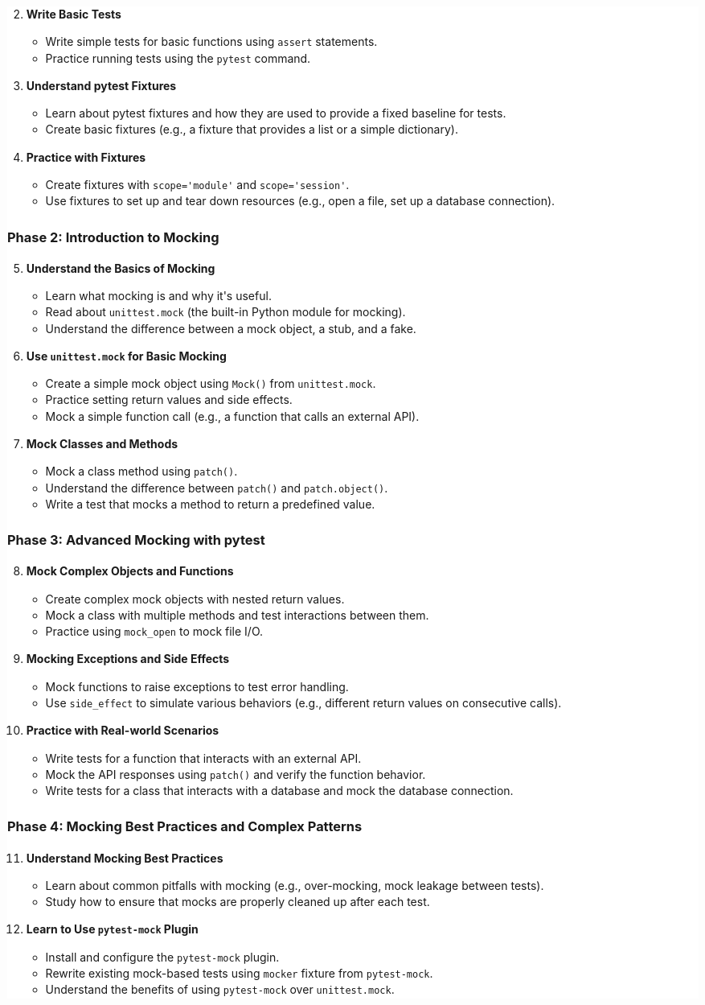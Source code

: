 2. **Write Basic Tests**
   - Write simple tests for basic functions using `assert` statements.
   - Practice running tests using the `pytest` command.

3. **Understand pytest Fixtures**
   - Learn about pytest fixtures and how they are used to provide a fixed baseline for tests.
   - Create basic fixtures (e.g., a fixture that provides a list or a simple dictionary).

4. **Practice with Fixtures**
   - Create fixtures with `scope='module'` and `scope='session'`.
   - Use fixtures to set up and tear down resources (e.g., open a file, set up a database connection).

### **Phase 2: Introduction to Mocking**

5. **Understand the Basics of Mocking**
   - Learn what mocking is and why it's useful.
   - Read about `unittest.mock` (the built-in Python module for mocking).
   - Understand the difference between a mock object, a stub, and a fake.

6. **Use `unittest.mock` for Basic Mocking**
   - Create a simple mock object using `Mock()` from `unittest.mock`.
   - Practice setting return values and side effects.
   - Mock a simple function call (e.g., a function that calls an external API).

7. **Mock Classes and Methods**
   - Mock a class method using `patch()`.
   - Understand the difference between `patch()` and `patch.object()`.
   - Write a test that mocks a method to return a predefined value.

### **Phase 3: Advanced Mocking with pytest**

8. **Mock Complex Objects and Functions**
   - Create complex mock objects with nested return values.
   - Mock a class with multiple methods and test interactions between them.
   - Practice using `mock_open` to mock file I/O.

9. **Mocking Exceptions and Side Effects**
   - Mock functions to raise exceptions to test error handling.
   - Use `side_effect` to simulate various behaviors (e.g., different return values on consecutive calls).

10. **Practice with Real-world Scenarios**
    - Write tests for a function that interacts with an external API.
    - Mock the API responses using `patch()` and verify the function behavior.
    - Write tests for a class that interacts with a database and mock the database connection.

### **Phase 4: Mocking Best Practices and Complex Patterns**

11. **Understand Mocking Best Practices**
    - Learn about common pitfalls with mocking (e.g., over-mocking, mock leakage between tests).
    - Study how to ensure that mocks are properly cleaned up after each test.

12. **Learn to Use `pytest-mock` Plugin**
    - Install and configure the `pytest-mock` plugin.
    - Rewrite existing mock-based tests using `mocker` fixture from `pytest-mock`.
    - Understand the benefits of using `pytest-mock` over `unittest.mock`.

